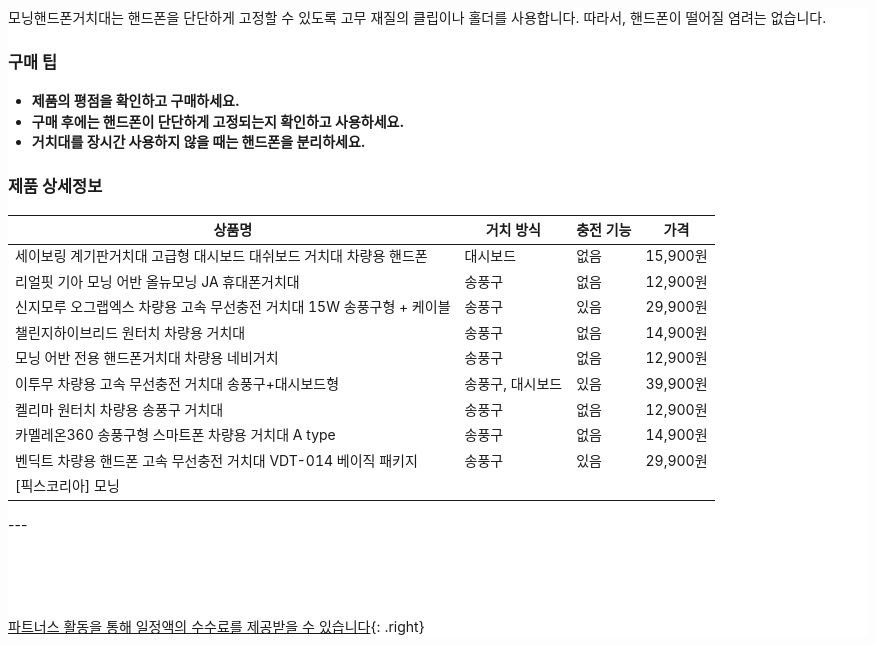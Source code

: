 모닝핸드폰거치대는 핸드폰을 단단하게 고정할 수 있도록 고무 재질의 클립이나 홀더를 사용합니다. 따라서, 핸드폰이 떨어질 염려는 없습니다.

### 구매 팁

* **제품의 평점을 확인하고 구매하세요.**
* **구매 후에는 핸드폰이 단단하게 고정되는지 확인하고 사용하세요.**
* **거치대를 장시간 사용하지 않을 때는 핸드폰을 분리하세요.**

### 제품 상세정보

| 상품명 | 거치 방식 | 충전 기능 | 가격 |
|---|---|---|---|
| 세이보링 계기판거치대 고급형 대시보드 대쉬보드 거치대 차량용 핸드폰 | 대시보드 | 없음 | 15,900원 |
| 리얼핏 기아 모닝 어반 올뉴모닝 JA 휴대폰거치대 | 송풍구 | 없음 | 12,900원 |
| 신지모루 오그랩엑스 차량용 고속 무선충전 거치대 15W 송풍구형 + 케이블 | 송풍구 | 있음 | 29,900원 |
| 챌린지하이브리드 원터치 차량용 거치대 | 송풍구 | 없음 | 14,900원 |
| 모닝 어반 전용 핸드폰거치대 차량용 네비거치 | 송풍구 | 없음 | 12,900원 |
| 이투무 차량용 고속 무선충전 거치대 송풍구+대시보드형 | 송풍구, 대시보드 | 있음 | 39,900원 |
| 켈리마 원터치 차량용 송풍구 거치대 | 송풍구 | 없음 | 12,900원 |
| 카멜레온360 송풍구형 스마트폰 차량용 거치대 A type | 송풍구 | 없음 | 14,900원 |
| 벤딕트 차량용 핸드폰 고속 무선충전 거치대 VDT-014 베이직 패키지 | 송풍구 | 있음 | 29,900원 |
| [픽스코리아] 모닝
---<br><br><br><br><br> [ 파트너스 활동을 통해 일정액의 수수료를 제공받을 수 있습니다](https://link.coupang.com/a/blsRe7){: .right}